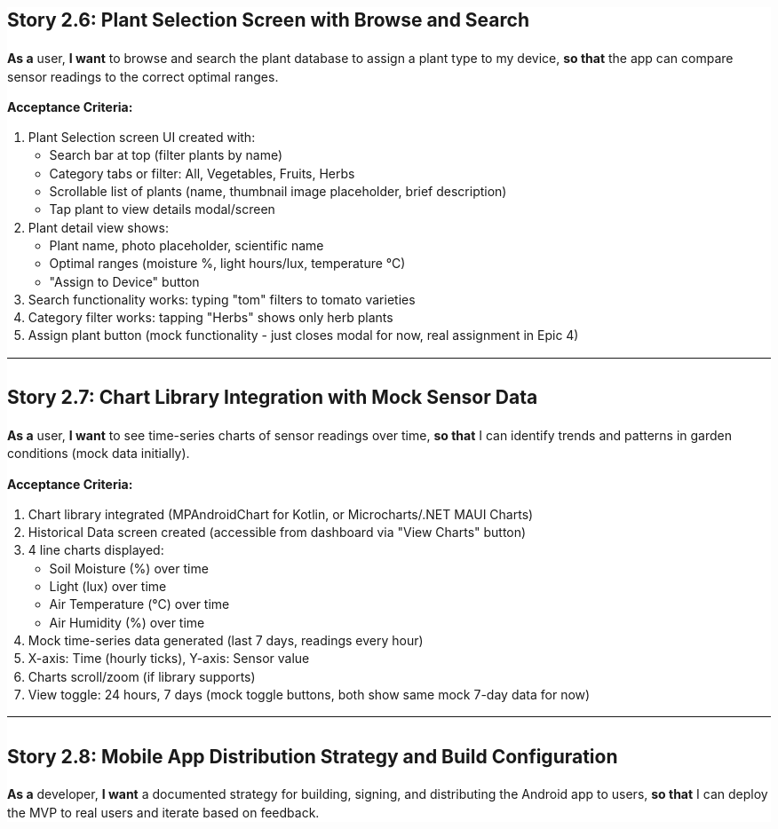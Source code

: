 
## Story 2.6: Plant Selection Screen with Browse and Search

**As a** user,
**I want** to browse and search the plant database to assign a plant type to my device,
**so that** the app can compare sensor readings to the correct optimal ranges.

**Acceptance Criteria:**
1. Plant Selection screen UI created with:
   - Search bar at top (filter plants by name)
   - Category tabs or filter: All, Vegetables, Fruits, Herbs
   - Scrollable list of plants (name, thumbnail image placeholder, brief description)
   - Tap plant to view details modal/screen
2. Plant detail view shows:
   - Plant name, photo placeholder, scientific name
   - Optimal ranges (moisture %, light hours/lux, temperature °C)
   - "Assign to Device" button
3. Search functionality works: typing "tom" filters to tomato varieties
4. Category filter works: tapping "Herbs" shows only herb plants
5. Assign plant button (mock functionality - just closes modal for now, real assignment in Epic 4)

---

## Story 2.7: Chart Library Integration with Mock Sensor Data

**As a** user,
**I want** to see time-series charts of sensor readings over time,
**so that** I can identify trends and patterns in garden conditions (mock data initially).

**Acceptance Criteria:**
1. Chart library integrated (MPAndroidChart for Kotlin, or Microcharts/.NET MAUI Charts)
2. Historical Data screen created (accessible from dashboard via "View Charts" button)
3. 4 line charts displayed:
   - Soil Moisture (%) over time
   - Light (lux) over time
   - Air Temperature (°C) over time
   - Air Humidity (%) over time
4. Mock time-series data generated (last 7 days, readings every hour)
5. X-axis: Time (hourly ticks), Y-axis: Sensor value
6. Charts scroll/zoom (if library supports)
7. View toggle: 24 hours, 7 days (mock toggle buttons, both show same mock 7-day data for now)

---

## Story 2.8: Mobile App Distribution Strategy and Build Configuration

**As a** developer,
**I want** a documented strategy for building, signing, and distributing the Android app to users,
**so that** I can deploy the MVP to real users and iterate based on feedback.
